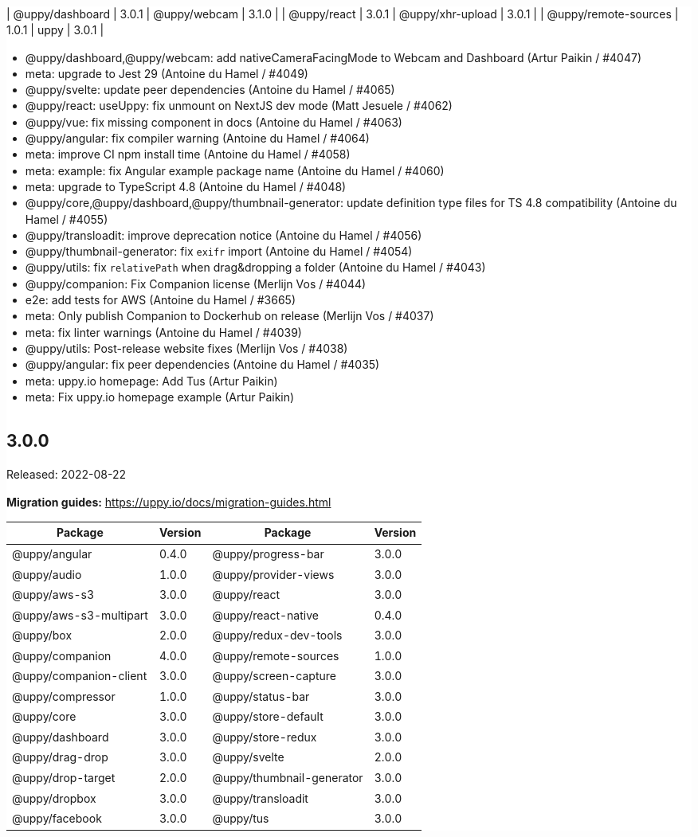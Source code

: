 | @uppy/dashboard        | 3.0.1   | @uppy/webcam              | 3.1.0   |
| @uppy/react            | 3.0.1   | @uppy/xhr-upload          | 3.0.1   |
| @uppy/remote-sources   | 1.0.1   | uppy                      | 3.0.1   |

- @uppy/dashboard,@uppy/webcam: add nativeCameraFacingMode to Webcam and Dashboard (Artur Paikin / #4047)
- meta: upgrade to Jest 29 (Antoine du Hamel / #4049)
- @uppy/svelte: update peer dependencies (Antoine du Hamel / #4065)
- @uppy/react: useUppy: fix unmount on NextJS dev mode (Matt Jesuele / #4062)
- @uppy/vue: fix missing component in docs (Antoine du Hamel / #4063)
- @uppy/angular: fix compiler warning (Antoine du Hamel / #4064)
- meta: improve CI npm install time (Antoine du Hamel / #4058)
- meta: example: fix Angular example package name (Antoine du Hamel / #4060)
- meta: upgrade to TypeScript 4.8 (Antoine du Hamel / #4048)
- @uppy/core,@uppy/dashboard,@uppy/thumbnail-generator: update definition type files for TS 4.8 compatibility (Antoine
  du Hamel / #4055)
- @uppy/transloadit: improve deprecation notice (Antoine du Hamel / #4056)
- @uppy/thumbnail-generator: fix `exifr` import (Antoine du Hamel / #4054)
- @uppy/utils: fix `relativePath` when drag&dropping a folder (Antoine du Hamel / #4043)
- @uppy/companion: Fix Companion license (Merlijn Vos / #4044)
- e2e: add tests for AWS (Antoine du Hamel / #3665)
- meta: Only publish Companion to Dockerhub on release (Merlijn Vos / #4037)
- meta: fix linter warnings (Antoine du Hamel / #4039)
- @uppy/utils: Post-release website fixes (Merlijn Vos / #4038)
- @uppy/angular: fix peer dependencies (Antoine du Hamel / #4035)
- meta: uppy.io homepage: Add Tus (Artur Paikin)
- meta: Fix uppy.io homepage example (Artur Paikin)

## 3.0.0

Released: 2022-08-22

**Migration guides:**
https://uppy.io/docs/migration-guides.html

| Package                | Version | Package                   | Version |
|------------------------|---------|---------------------------|---------|
| @uppy/angular          | 0.4.0   | @uppy/progress-bar        | 3.0.0   |
| @uppy/audio            | 1.0.0   | @uppy/provider-views      | 3.0.0   |
| @uppy/aws-s3           | 3.0.0   | @uppy/react               | 3.0.0   |
| @uppy/aws-s3-multipart | 3.0.0   | @uppy/react-native        | 0.4.0   |
| @uppy/box              | 2.0.0   | @uppy/redux-dev-tools     | 3.0.0   |
| @uppy/companion        | 4.0.0   | @uppy/remote-sources      | 1.0.0   |
| @uppy/companion-client | 3.0.0   | @uppy/screen-capture      | 3.0.0   |
| @uppy/compressor       | 1.0.0   | @uppy/status-bar          | 3.0.0   |
| @uppy/core             | 3.0.0   | @uppy/store-default       | 3.0.0   |
| @uppy/dashboard        | 3.0.0   | @uppy/store-redux         | 3.0.0   |
| @uppy/drag-drop        | 3.0.0   | @uppy/svelte              | 2.0.0   |
| @uppy/drop-target      | 2.0.0   | @uppy/thumbnail-generator | 3.0.0   |
| @uppy/dropbox          | 3.0.0   | @uppy/transloadit         | 3.0.0   |
| @uppy/facebook         | 3.0.0   | @uppy/tus                 | 3.0.0   |